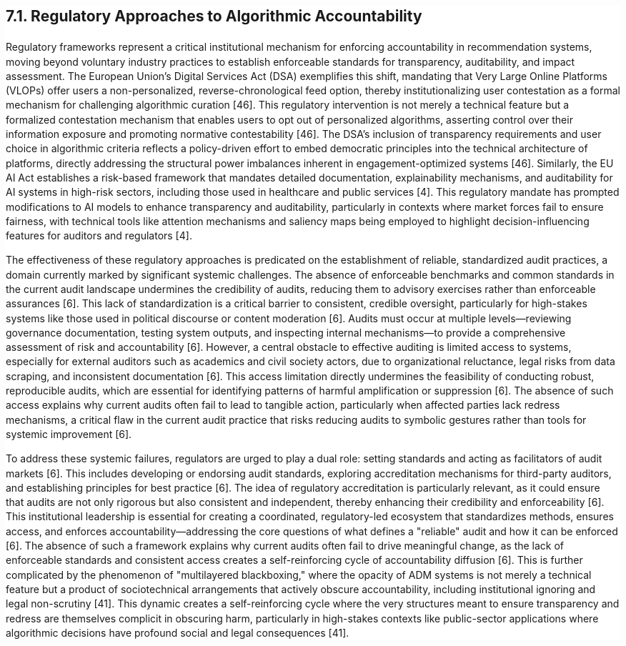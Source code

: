 ## 7.1. Regulatory Approaches to Algorithmic Accountability

Regulatory frameworks represent a critical institutional mechanism for enforcing accountability in recommendation systems, moving beyond voluntary industry practices to establish enforceable standards for transparency, auditability, and impact assessment. The European Union’s Digital Services Act (DSA) exemplifies this shift, mandating that Very Large Online Platforms (VLOPs) offer users a non-personalized, reverse-chronological feed option, thereby institutionalizing user contestation as a formal mechanism for challenging algorithmic curation [46]. This regulatory intervention is not merely a technical feature but a formalized contestation mechanism that enables users to opt out of personalized algorithms, asserting control over their information exposure and promoting normative contestability [46]. The DSA’s inclusion of transparency requirements and user choice in algorithmic criteria reflects a policy-driven effort to embed democratic principles into the technical architecture of platforms, directly addressing the structural power imbalances inherent in engagement-optimized systems [46]. Similarly, the EU AI Act establishes a risk-based framework that mandates detailed documentation, explainability mechanisms, and auditability for AI systems in high-risk sectors, including those used in healthcare and public services [4]. This regulatory mandate has prompted modifications to AI models to enhance transparency and auditability, particularly in contexts where market forces fail to ensure fairness, with technical tools like attention mechanisms and saliency maps being employed to highlight decision-influencing features for auditors and regulators [4].

The effectiveness of these regulatory approaches is predicated on the establishment of reliable, standardized audit practices, a domain currently marked by significant systemic challenges. The absence of enforceable benchmarks and common standards in the current audit landscape undermines the credibility of audits, reducing them to advisory exercises rather than enforceable assurances [6]. This lack of standardization is a critical barrier to consistent, credible oversight, particularly for high-stakes systems like those used in political discourse or content moderation [6]. Audits must occur at multiple levels—reviewing governance documentation, testing system outputs, and inspecting internal mechanisms—to provide a comprehensive assessment of risk and accountability [6]. However, a central obstacle to effective auditing is limited access to systems, especially for external auditors such as academics and civil society actors, due to organizational reluctance, legal risks from data scraping, and inconsistent documentation [6]. This access limitation directly undermines the feasibility of conducting robust, reproducible audits, which are essential for identifying patterns of harmful amplification or suppression [6]. The absence of such access explains why current audits often fail to lead to tangible action, particularly when affected parties lack redress mechanisms, a critical flaw in the current audit practice that risks reducing audits to symbolic gestures rather than tools for systemic improvement [6].

To address these systemic failures, regulators are urged to play a dual role: setting standards and acting as facilitators of audit markets [6]. This includes developing or endorsing audit standards, exploring accreditation mechanisms for third-party auditors, and establishing principles for best practice [6]. The idea of regulatory accreditation is particularly relevant, as it could ensure that audits are not only rigorous but also consistent and independent, thereby enhancing their credibility and enforceability [6]. This institutional leadership is essential for creating a coordinated, regulatory-led ecosystem that standardizes methods, ensures access, and enforces accountability—addressing the core questions of what defines a "reliable" audit and how it can be enforced [6]. The absence of such a framework explains why current audits often fail to drive meaningful change, as the lack of enforceable standards and consistent access creates a self-reinforcing cycle of accountability diffusion [6]. This is further complicated by the phenomenon of "multilayered blackboxing," where the opacity of ADM systems is not merely a technical feature but a product of sociotechnical arrangements that actively obscure accountability, including institutional ignoring and legal non-scrutiny [41]. This dynamic creates a self-reinforcing cycle where the very structures meant to ensure transparency and redress are themselves complicit in obscuring harm, particularly in high-stakes contexts like public-sector applications where algorithmic decisions have profound social and legal consequences [41].
